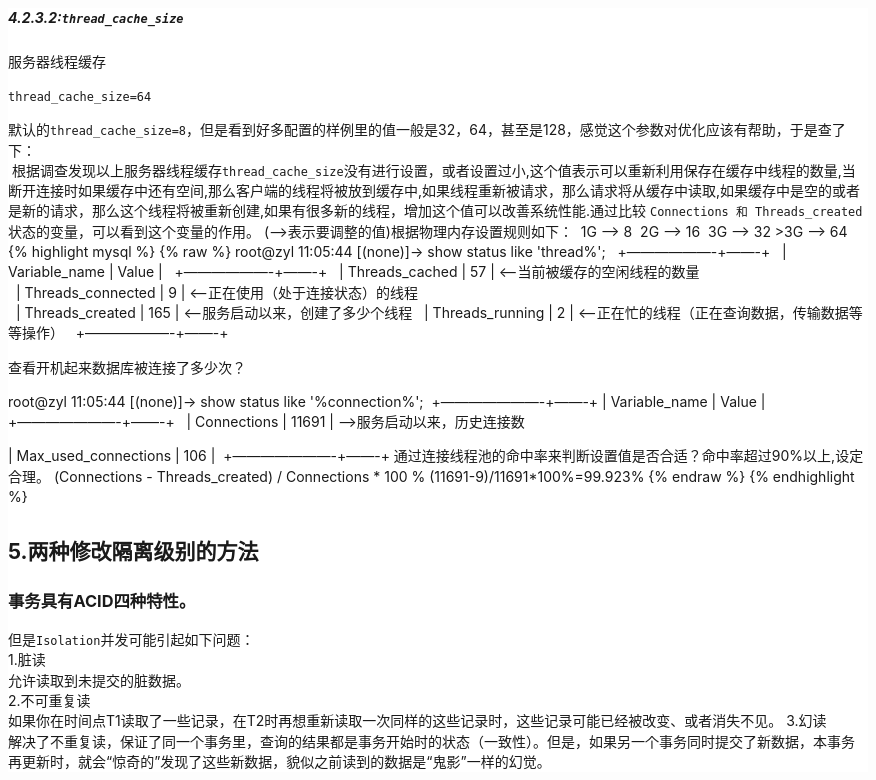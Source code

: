 ##### 4.2.3.2:`thread_cache_size` 
服务器线程缓存  

	thread_cache_size=64  

默认的`thread_cache_size=8`，但是看到好多配置的样例里的值一般是32，64，甚至是128，感觉这个参数对优化应该有帮助，于是查了下：   
    根据调查发现以上服务器线程缓存`thread_cache_size`没有进行设置，或者设置过小,这个值表示可以重新利用保存在缓存中线程的数量,当断开连接时如果缓存中还有空间,那么客户端的线程将被放到缓存中,如果线程重新被请求，那么请求将从缓存中读取,如果缓存中是空的或者是新的请求，那么这个线程将被重新创建,如果有很多新的线程，增加这个值可以改善系统性能.通过比较 `Connections 和 Threads_created `状态的变量，可以看到这个变量的作用。
(–>表示要调整的值)根据物理内存设置规则如下： 
1G —> 8 
2G —> 16 
3G —> 32     >3G —> 64 
{% highlight mysql %}
{% raw %}
root@zyl 11:05:44 [(none)]->  show status like 'thread%';   	  
+——————-+——-+   
| Variable_name     | Value | 
		  
+——————-+——-+  		 
| Threads_cached    | 57    |  <—当前被缓存的空闲线程的数量  
		 
| Threads_connected | 9     |  <—正在使用（处于连接状态）的线程  
		  
| Threads_created   | 165   |  <—服务启动以来，创建了多少个线程 
		  
| Threads_running   | 2     |  <—正在忙的线程（正在查询数据，传输数据等等操作）  	 
+——————-+——-+  

查看开机起来数据库被连接了多少次？

root@zyl 11:05:44 [(none)]->  show status like '%connection%'; 
+———————-+——-+
| Variable_name        | Value |	
+———————-+——-+
 
| Connections          | 11691 |  –>服务启动以来，历史连接数 

| Max_used_connections | 106   | 
+———————-+——-+
通过连接线程池的命中率来判断设置值是否合适？命中率超过90%以上,设定合理。
(Connections - Threads_created) / Connections * 100 %
(11691-9)/11691*100%=99.923%
{% endraw %}
{% endhighlight %}

## 5.两种修改隔离级别的方法

### 事务具有ACID四种特性。
但是`Isolation`并发可能引起如下问题：  
1.脏读  
允许读取到未提交的脏数据。  
2.不可重复读   
如果你在时间点T1读取了一些记录，在T2时再想重新读取一次同样的这些记录时，这些记录可能已经被改变、或者消失不见。
3.幻读  
解决了不重复读，保证了同一个事务里，查询的结果都是事务开始时的状态（一致性）。但是，如果另一个事务同时提交了新数据，本事务再更新时，就会“惊奇的”发现了这些新数据，貌似之前读到的数据是“鬼影”一样的幻觉。
